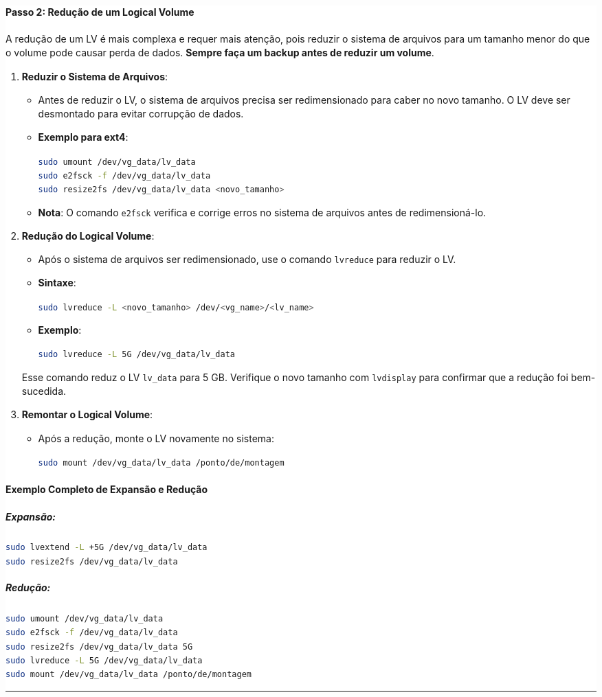 #### Passo 2: Redução de um Logical Volume

A redução de um LV é mais complexa e requer mais atenção, pois reduzir o sistema de arquivos para um tamanho menor do que o volume pode causar perda de dados. **Sempre faça um backup antes de reduzir um volume**.

1. **Reduzir o Sistema de Arquivos**:
   - Antes de reduzir o LV, o sistema de arquivos precisa ser redimensionado para caber no novo tamanho. O LV deve ser desmontado para evitar corrupção de dados.
   - **Exemplo para ext4**:
     ```bash
     sudo umount /dev/vg_data/lv_data
     sudo e2fsck -f /dev/vg_data/lv_data
     sudo resize2fs /dev/vg_data/lv_data <novo_tamanho>
     ```

   - **Nota**: O comando `e2fsck` verifica e corrige erros no sistema de arquivos antes de redimensioná-lo.

2. **Redução do Logical Volume**:
   - Após o sistema de arquivos ser redimensionado, use o comando `lvreduce` para reduzir o LV.

   - **Sintaxe**:
     ```bash
     sudo lvreduce -L <novo_tamanho> /dev/<vg_name>/<lv_name>
     ```

   - **Exemplo**:
     ```bash
     sudo lvreduce -L 5G /dev/vg_data/lv_data
     ```

   Esse comando reduz o LV `lv_data` para 5 GB. Verifique o novo tamanho com `lvdisplay` para confirmar que a redução foi bem-sucedida.

3. **Remontar o Logical Volume**:
   - Após a redução, monte o LV novamente no sistema:
     ```bash
     sudo mount /dev/vg_data/lv_data /ponto/de/montagem
     ```

#### Exemplo Completo de Expansão e Redução

##### Expansão:
```bash
sudo lvextend -L +5G /dev/vg_data/lv_data
sudo resize2fs /dev/vg_data/lv_data
```

##### Redução:
```bash
sudo umount /dev/vg_data/lv_data
sudo e2fsck -f /dev/vg_data/lv_data
sudo resize2fs /dev/vg_data/lv_data 5G
sudo lvreduce -L 5G /dev/vg_data/lv_data
sudo mount /dev/vg_data/lv_data /ponto/de/montagem
```

---